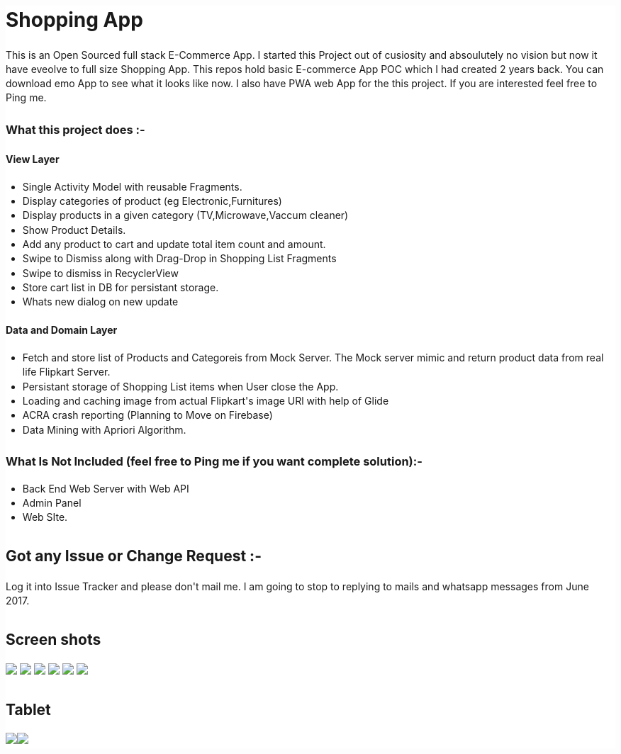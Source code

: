 # Shopping App 
  This is an Open Sourced full stack E-Commerce App. I started this Project out of cusiosity and absoulutely no vision but now it have eveolve to full size Shopping App. This repos hold basic E-commerce App POC which I had created 2 years back. You can download emo App to see what it looks like now. I also have PWA web App for the this project. If you are interested feel free to Ping me. 

### What this project does :- 

#### View Layer
- Single Activity Model with reusable Fragments.
- Display categories of product (eg Electronic,Furnitures)
- Display products in a given category (TV,Microwave,Vaccum cleaner)
- Show Product Details.
- Add any product to cart and update total item count and amount.
- Swipe to Dismiss along with Drag-Drop in Shopping List Fragments
- Swipe to dismiss in RecyclerView
- Store cart list in DB for persistant storage.
- Whats new dialog on new update

#### Data and Domain Layer

- Fetch and store list of Products and Categoreis from Mock Server. The Mock server mimic and return product data from real life Flipkart Server.
- Persistant storage of Shopping List items when User close the App.
- Loading and caching image from actual Flipkart's image URl with help of Glide
- ACRA crash reporting (Planning to Move on Firebase)
- Data Mining with Apriori Algorithm.

### What Is Not Included (feel free to Ping me if you want complete solution):- 

- Back End Web Server with Web API 
- Admin Panel
-  Web SIte.

## Got any Issue or Change Request :- 

Log it into Issue Tracker and please don't mail me. I am going to stop to replying to mails and whatsapp messages from June 2017.

## Screen shots

<img src="https://lh3.googleusercontent.com/J0V39pYVwn30_oFho_8slmzZeEJfidPxvvkis2WvN5okLeU7VMeXaq6rmpf2-IUJMQw=h900-rw" width="30%"> <img src="https://lh3.googleusercontent.com/5T7tZxg9n58-ZEBBbBrr8OJjmtjf5lmrtulY-oFoMLypFdGpnkHiQfUqAKI1T2MEsvw=h900-rw" width="30%"> <img src="https://lh3.googleusercontent.com/aD4Kg_t-tVNfoHBIRFiSBdps1FR5w30bwYbr0YgvvnBM0E9WOrIShw44f5PUbCUpV0c=h900-rw" width="30%"> <img src="https://lh3.googleusercontent.com/JvVqqZlbEQj-Lmmct8K7r_8kWjXxVYUgFL-iouw82Axtx0L8uZrmz6_-HTf6QVcAH2E=h900-rw" width="30%"> <img src="https://lh3.googleusercontent.com/-ue0UtrZX08o93k2AlgmgmX5_H65GF_k4nvHJ9Ht_6eNU9lrnh3-BgEjbFIgUYAeFHU=h900-rw" width="30%"> <img src="https://lh3.googleusercontent.com/JINS__oyd4GSTf6_OpKYCQ0JNBFBJMF0jS8GTAcTEwqMZJdBNjT45eiUEzleWFzt7Y3v=h900-rw" width="30%"> 


## Tablet
<img src="https://lh3.googleusercontent.com/4Xvu3RsXxqjNmWxLHWJYanduFzO8dKSfy_DTDXueXZoq59PXrq5qAaJo1DkCeReF29M=h900-rw" width="80%"><img src="https://lh3.googleusercontent.com/1ppqAnH5KlC0kTnvon1Ln-PTeQaEeT68R1OSmOK2OmlhErUweu6tnPm2zujnMpVrNcM=h900-rw" width="80%">









